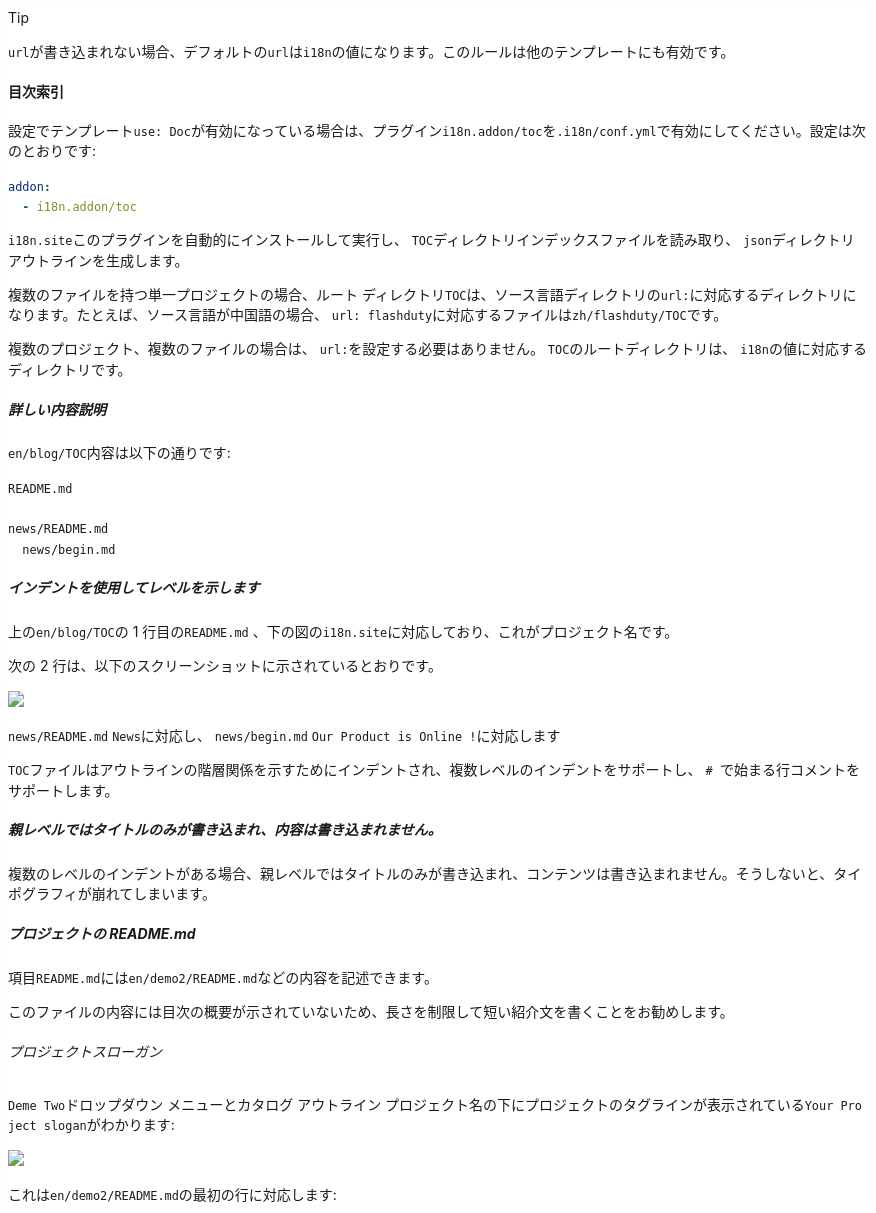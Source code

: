 > [!TIP]
> `url`が書き込まれない場合、デフォルトの`url`は`i18n`の値になります。このルールは他のテンプレートにも有効です。

#### 目次索引

設定でテンプレート`use: Doc`が有効になっている場合は、プラグイン`i18n.addon/toc`を`.i18n/conf.yml`で有効にしてください。設定は次のとおりです:

```yml
addon:
  - i18n.addon/toc
```

`i18n.site`このプラグインを自動的にインストールして実行し、 `TOC`ディレクトリインデックスファイルを読み取り、 `json`ディレクトリアウトラインを生成します。

複数のファイルを持つ単一プロジェクトの場合、ルート ディレクトリ`TOC`は、ソース言語ディレクトリの`url:`に対応するディレクトリになります。たとえば、ソース言語が中国語の場合、 `url: flashduty`に対応するファイルは`zh/flashduty/TOC`です。

複数のプロジェクト、複数のファイルの場合は、 `url:`を設定する必要はありません。 `TOC`のルートディレクトリは、 `i18n`の値に対応するディレクトリです。

##### 詳しい内容説明

`en/blog/TOC`内容は以下の通りです:

```
README.md

news/README.md
  news/begin.md
```

##### インデントを使用してレベルを示します

上の`en/blog/TOC`の 1 行目の`README.md` 、下の図の`i18n.site`に対応しており、これがプロジェクト名です。

次の 2 行は、以下のスクリーンショットに示されているとおりです。

<img src="https://p.3ti.site/1721097381.avif" style="width:320px">

`news/README.md` `News`に対応し、
`news/begin.md` `Our Product is Online !`に対応します

`TOC`ファイルはアウトラインの階層関係を示すためにインデントされ、複数レベルのインデントをサポートし、 `# `で始まる行コメントをサポートします。

##### 親レベルではタイトルのみが書き込まれ、内容は書き込まれません。

複数のレベルのインデントがある場合、親レベルではタイトルのみが書き込まれ、コンテンツは書き込まれません。そうしないと、タイポグラフィが崩れてしまいます。

##### プロジェクトの README.md

項目`README.md`には`en/demo2/README.md`などの内容を記述できます。

このファイルの内容には目次の概要が示されていないため、長さを制限して短い紹介文を書くことをお勧めします。

###### プロジェクトスローガン

`Deme Two`ドロップダウン メニューとカタログ アウトライン プロジェクト名の下にプロジェクトのタグラインが表示されている`Your Project slogan`がわかります:

![](https://p.3ti.site/1721276842.avif)

これは`en/demo2/README.md`の最初の行に対応します:
